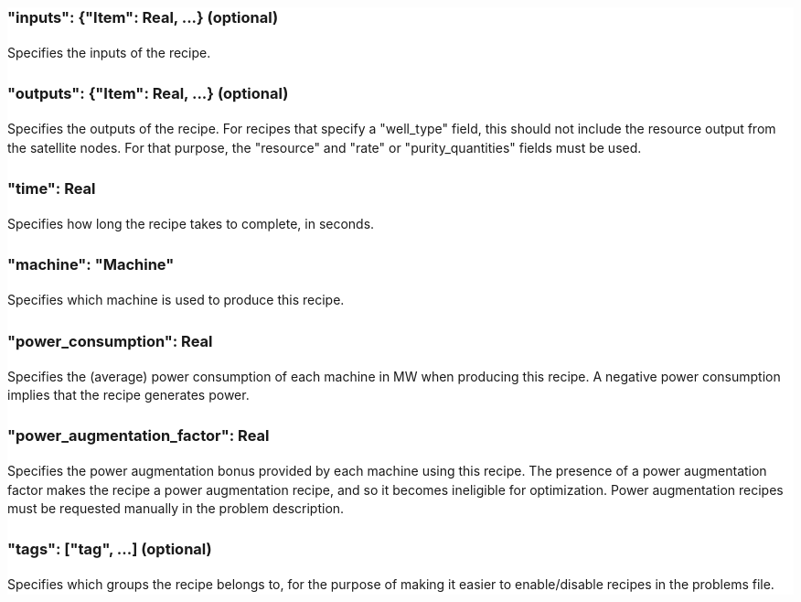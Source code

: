 ### "inputs": {"Item": Real, ...} (optional)

Specifies the inputs of the recipe.

### "outputs": {"Item": Real, ...} (optional)

Specifies the outputs of the recipe.
For recipes that specify a "well_type" field, this should not include the resource output from the satellite nodes.
For that purpose, the "resource" and "rate" or "purity_quantities" fields must be used.

### "time": Real

Specifies how long the recipe takes to complete, in seconds.

### "machine": "Machine"

Specifies which machine is used to produce this recipe.

### "power_consumption": Real

Specifies the (average) power consumption of each machine in MW when producing this recipe.
A negative power consumption implies that the recipe generates power.

### "power_augmentation_factor": Real

Specifies the power augmentation bonus provided by each machine using this recipe.
The presence of a power augmentation factor makes the recipe a power augmentation recipe, and so it becomes ineligible for optimization.
Power augmentation recipes must be requested manually in the problem description.

### "tags": ["tag", ...] (optional)

Specifies which groups the recipe belongs to, for the purpose of making it easier to enable/disable recipes in the problems file.
